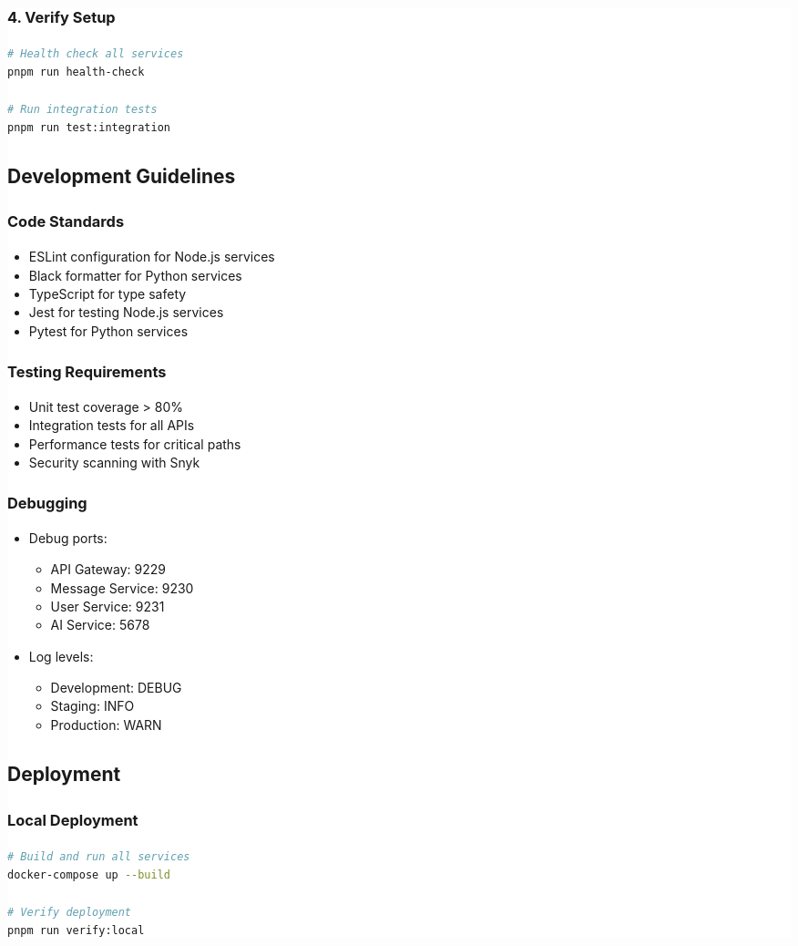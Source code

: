 ### 4. Verify Setup

```bash
# Health check all services
pnpm run health-check

# Run integration tests
pnpm run test:integration
```

## Development Guidelines

### Code Standards

- ESLint configuration for Node.js services
- Black formatter for Python services
- TypeScript for type safety
- Jest for testing Node.js services
- Pytest for Python services

### Testing Requirements

- Unit test coverage > 80%
- Integration tests for all APIs
- Performance tests for critical paths
- Security scanning with Snyk

### Debugging

- Debug ports:
  - API Gateway: 9229
  - Message Service: 9230
  - User Service: 9231
  - AI Service: 5678

- Log levels:
  - Development: DEBUG
  - Staging: INFO
  - Production: WARN

## Deployment

### Local Deployment

```bash
# Build and run all services
docker-compose up --build

# Verify deployment
pnpm run verify:local
```
